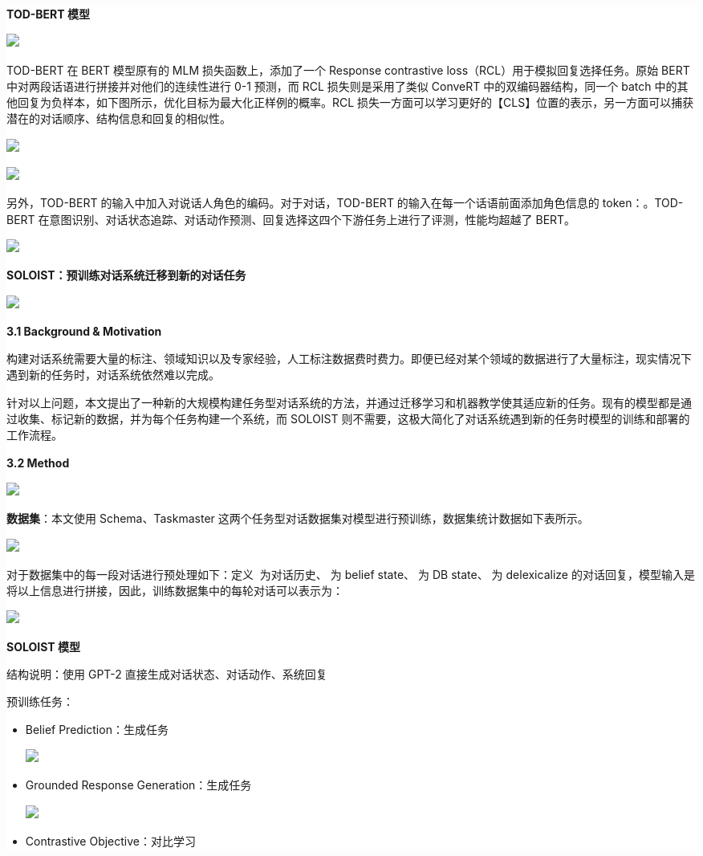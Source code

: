 **TOD-BERT 模型**

![](https://mmbiz.qpic.cn/mmbiz_png/Psho9dm7oDH9pxFfIwX0IoKW5d1ya5Xiaib4bqld4vG9icpYicCexyQz0vgyOmYUlWNFZEtPEI7WuOPkIXp3iblaicbg/640?wx_fmt=png)

TOD-BERT 在 BERT 模型原有的 MLM 损失函数上，添加了一个 Response contrastive loss（RCL）用于模拟回复选择任务。原始 BERT 中对两段话语进行拼接并对他们的连续性进行 0-1 预测，而 RCL 损失则是采用了类似 ConveRT 中的双编码器结构，同一个 batch 中的其他回复为负样本，如下图所示，优化目标为最大化正样例的概率。RCL 损失一方面可以学习更好的【CLS】位置的表示，另一方面可以捕获潜在的对话顺序、结构信息和回复的相似性。

![](https://mmbiz.qpic.cn/mmbiz_png/Psho9dm7oDH9pxFfIwX0IoKW5d1ya5XiaoicM4jFOFtrgfqXRs37OBcpp0PapNGA7ZTETze1loZsSGgtL35zskmQ/640?wx_fmt=png)

![](https://mmbiz.qpic.cn/mmbiz_png/Psho9dm7oDH9pxFfIwX0IoKW5d1ya5XiaLfK5xqKmkWlYkctVmFyviafbag4zSILreLJkKXWh11QQkliadynJOWEg/640?wx_fmt=png)

另外，TOD-BERT 的输入中加入对说话人角色的编码。对于对话，TOD-BERT 的输入在每一个话语前面添加角色信息的 token：。TOD-BERT 在意图识别、对话状态追踪、对话动作预测、回复选择这四个下游任务上进行了评测，性能均超越了 BERT。

![](https://mmbiz.qpic.cn/mmbiz_png/Psho9dm7oDGhKg9nnSz5qQrwKvXibt3wukOjHSmSsEuRCB0fJu69CtdNgLnvFPDUCgeicOppBKuDvniaD3q8XWQ0Q/640?wx_fmt=png)

**SOLOIST：预训练对话系统迁移到新的对话任务**

![](https://mmbiz.qpic.cn/mmbiz_png/Psho9dm7oDH9pxFfIwX0IoKW5d1ya5XiaNCOCRmDPlZ73HQSFuyhMACLTAps3PoqwCQCaibCqhGY9JJucc28z0cA/640?wx_fmt=png)

**3.1 Background & Motivation**  

构建对话系统需要大量的标注、领域知识以及专家经验，人工标注数据费时费力。即便已经对某个领域的数据进行了大量标注，现实情况下遇到新的任务时，对话系统依然难以完成。

针对以上问题，本文提出了一种新的大规模构建任务型对话系统的方法，并通过迁移学习和机器教学使其适应新的任务。现有的模型都是通过收集、标记新的数据，并为每个任务构建一个系统，而 SOLOIST 则不需要，这极大简化了对话系统遇到新的任务时模型的训练和部署的工作流程。

**3.2 Method**

![](https://mmbiz.qpic.cn/mmbiz_png/Psho9dm7oDH9pxFfIwX0IoKW5d1ya5XiavNhtPzaKvw4vFTfbibbUN2GibicgD3QyibR9W1rjjTPpsvd0miaQDtJQrRw/640?wx_fmt=png)

**数据集**：本文使用 Schema、Taskmaster 这两个任务型对话数据集对模型进行预训练，数据集统计数据如下表所示。

![](https://mmbiz.qpic.cn/mmbiz_png/Psho9dm7oDH9pxFfIwX0IoKW5d1ya5XiaD9hukfRrJNMibQAgiaomTQcQRf9FpLSxVjjTkFJQ9z8ymD9Q8qvvIp8g/640?wx_fmt=png)

对于数据集中的每一段对话进行预处理如下：定义  为对话历史、 为 belief state、 为 DB state、 为 delexicalize 的对话回复，模型输入是将以上信息进行拼接，因此，训练数据集中的每轮对话可以表示为：

![](https://mmbiz.qpic.cn/mmbiz_png/Psho9dm7oDH9pxFfIwX0IoKW5d1ya5XianWic5k2xdDlxaUBDXoNaNYcE6jFYXnpZkDrBTMRfbiaWqRyic525RhpaA/640?wx_fmt=png)

**SOLOIST 模型**

结构说明：使用 GPT-2 直接生成对话状态、对话动作、系统回复

预训练任务：

*   Belief Prediction：生成任务
    
    ![](https://mmbiz.qpic.cn/mmbiz_png/Psho9dm7oDH9pxFfIwX0IoKW5d1ya5Xiaf9ETHyf1rJMBiaWia1pyKBFiaQSB4g3hjOdVrfRNJgzgccpUmljXLWmDw/640?wx_fmt=png)
    
*   Grounded Response Generation：生成任务
    
    ![](https://mmbiz.qpic.cn/mmbiz_png/Psho9dm7oDH9pxFfIwX0IoKW5d1ya5XiaNe5WTjG3zqOia7HOib3uPW3Y0YfYeRiaPibBsT9BpRQnvg633F2mEm92tg/640?wx_fmt=png)
    
*   Contrastive Objective：对比学习
    